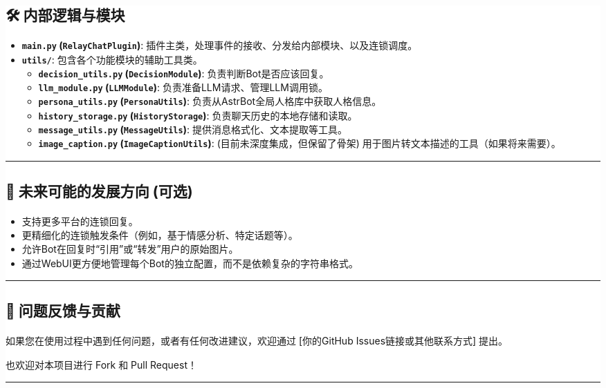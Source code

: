 ## 🛠️ 内部逻辑与模块

*   **`main.py` (`RelayChatPlugin`)**: 插件主类，处理事件的接收、分发给内部模块、以及连锁调度。
*   **`utils/`**: 包含各个功能模块的辅助工具类。
    *   **`decision_utils.py` (`DecisionModule`)**: 负责判断Bot是否应该回复。
    *   **`llm_module.py` (`LLMModule`)**: 负责准备LLM请求、管理LLM调用锁。
    *   **`persona_utils.py` (`PersonaUtils`)**: 负责从AstrBot全局人格库中获取人格信息。
    *   **`history_storage.py` (`HistoryStorage`)**: 负责聊天历史的本地存储和读取。
    *   **`message_utils.py` (`MessageUtils`)**: 提供消息格式化、文本提取等工具。
    *   **`image_caption.py` (`ImageCaptionUtils`)**: (目前未深度集成，但保留了骨架) 用于图片转文本描述的工具（如果将来需要）。

---

## 📄 未来可能的发展方向 (可选)

*   支持更多平台的连锁回复。
*   更精细化的连锁触发条件（例如，基于情感分析、特定话题等）。
*   允许Bot在回复时“引用”或“转发”用户的原始图片。
*   通过WebUI更方便地管理每个Bot的独立配置，而不是依赖复杂的字符串格式。

---

## 🐛 问题反馈与贡献

如果您在使用过程中遇到任何问题，或者有任何改进建议，欢迎通过 [你的GitHub Issues链接或其他联系方式] 提出。

也欢迎对本项目进行 Fork 和 Pull Request！

---
